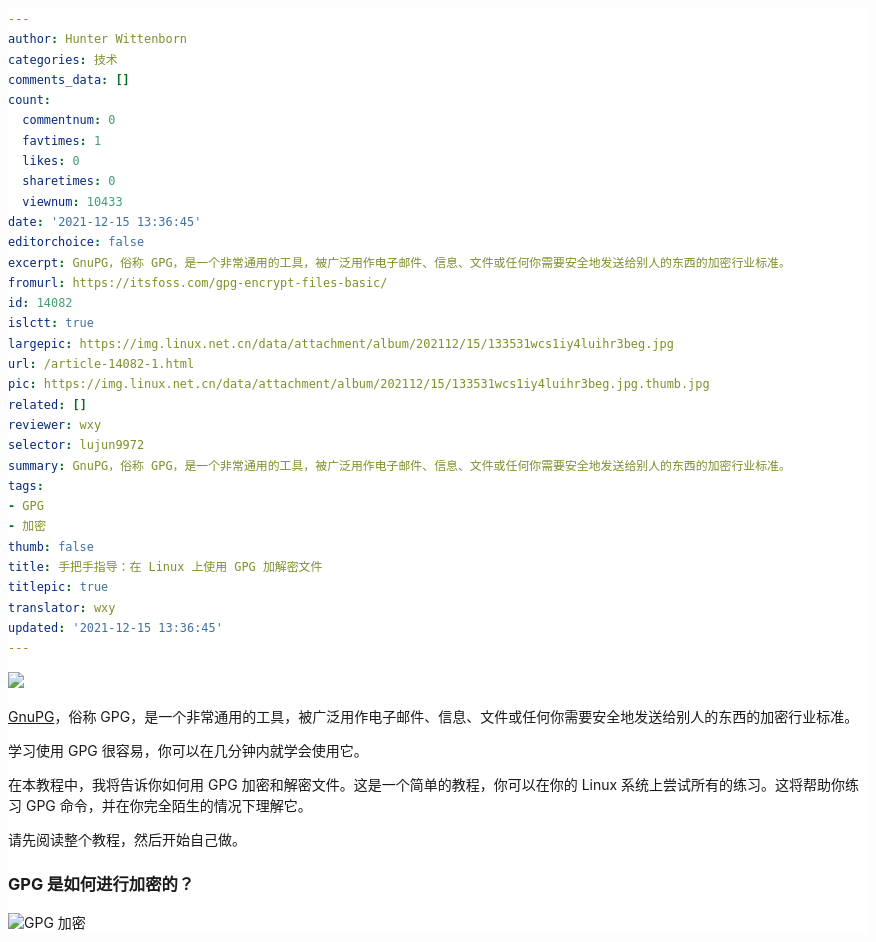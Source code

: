 ```yaml
---
author: Hunter Wittenborn
categories: 技术
comments_data: []
count:
  commentnum: 0
  favtimes: 1
  likes: 0
  sharetimes: 0
  viewnum: 10433
date: '2021-12-15 13:36:45'
editorchoice: false
excerpt: GnuPG，俗称 GPG，是一个非常通用的工具，被广泛用作电子邮件、信息、文件或任何你需要安全地发送给别人的东西的加密行业标准。
fromurl: https://itsfoss.com/gpg-encrypt-files-basic/
id: 14082
islctt: true
largepic: https://img.linux.net.cn/data/attachment/album/202112/15/133531wcs1iy4luihr3beg.jpg
url: /article-14082-1.html
pic: https://img.linux.net.cn/data/attachment/album/202112/15/133531wcs1iy4luihr3beg.jpg.thumb.jpg
related: []
reviewer: wxy
selector: lujun9972
summary: GnuPG，俗称 GPG，是一个非常通用的工具，被广泛用作电子邮件、信息、文件或任何你需要安全地发送给别人的东西的加密行业标准。
tags:
- GPG
- 加密
thumb: false
title: 手把手指导：在 Linux 上使用 GPG 加解密文件
titlepic: true
translator: wxy
updated: '2021-12-15 13:36:45'
---
```


![](https://img.linux.net.cn/data/attachment/album/202112/15/133531wcs1iy4luihr3beg.jpg)


[GnuPG](https://gnupg.org/)，俗称 GPG，是一个非常通用的工具，被广泛用作电子邮件、信息、文件或任何你需要安全地发送给别人的东西的加密行业标准。


学习使用 GPG 很容易，你可以在几分钟内就学会使用它。


在本教程中，我将告诉你如何用 GPG 加密和解密文件。这是一个简单的教程，你可以在你的 Linux 系统上尝试所有的练习。这将帮助你练习 GPG 命令，并在你完全陌生的情况下理解它。


请先阅读整个教程，然后开始自己做。


### GPG 是如何进行加密的？


![GPG 加密](https://img.linux.net.cn/data/attachment/album/202112/15/133645b1i73az322l66l57.png)

